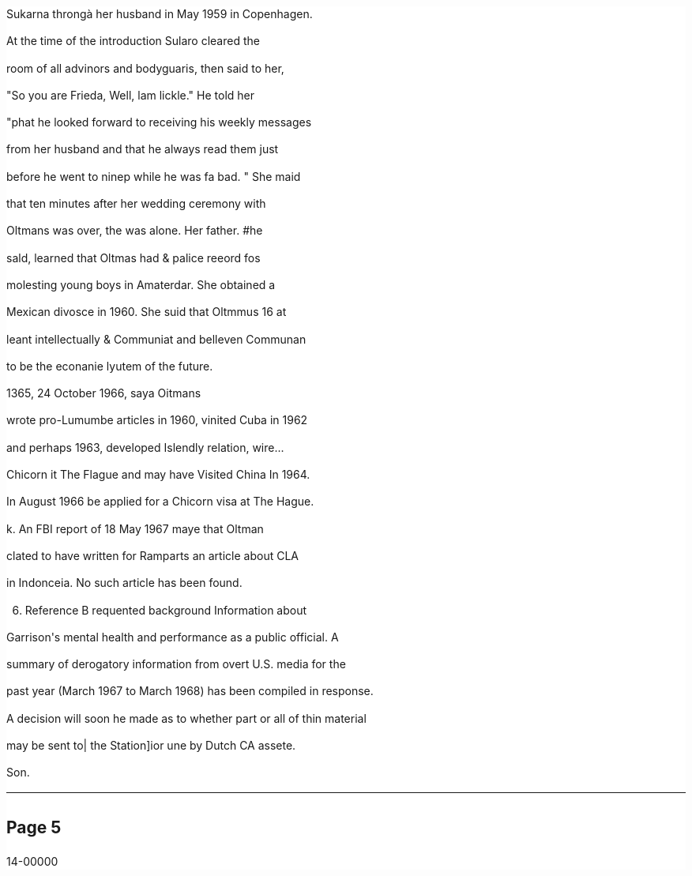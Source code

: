 Sukarna throngà her husband in May 1959 in Copenhagen.

At the time of the introduction Sularo cleared the

room of all advinors and bodyguaris, then said to her,

"So you are Frieda, Well, lam lickle." He told her

"phat he looked forward to receiving his weekly messages

from her husband and that he always read them just

before he went to ninep while he was fa bad. " She maid

that ten minutes after her wedding ceremony with

Oltmans was over, the was alone. Her father. #he

sald, learned that Oltmas had & palice reeord fos

molesting young boys in Amaterdar. She obtained a

Mexican divosce in 1960. She suid that Oltmmus 16 at

leant intellectually & Communiat and belleven Communan

to be the econanie lyutem of the future.

1365, 24 October 1966, saya Oitmans

wrote pro-Lumumbe articles in 1960, vinited Cuba in 1962

and perhaps 1963, developed Islendly relation, wire...

Chicorn it The Flague and may have Visited China In 1964.

In August 1966 be applied for a Chicorn visa at The Hague.

k. An FBI report of 18 May 1967 maye that Oltman

clated to have written for Ramparts an article about CLA

in Indonceia. No such article has been found.

6. Reference B requented background Information about

Garrison's mental health and performance as a public official. A

summary of derogatory information from overt U.S. media for the

past year (March 1967 to March 1968) has been compiled in response.

A decision will soon he made as to whether part or all of thin material

may be sent to| the Station]ior une by Dutch CA assete.

Son.

---

## Page 5

14-00000
